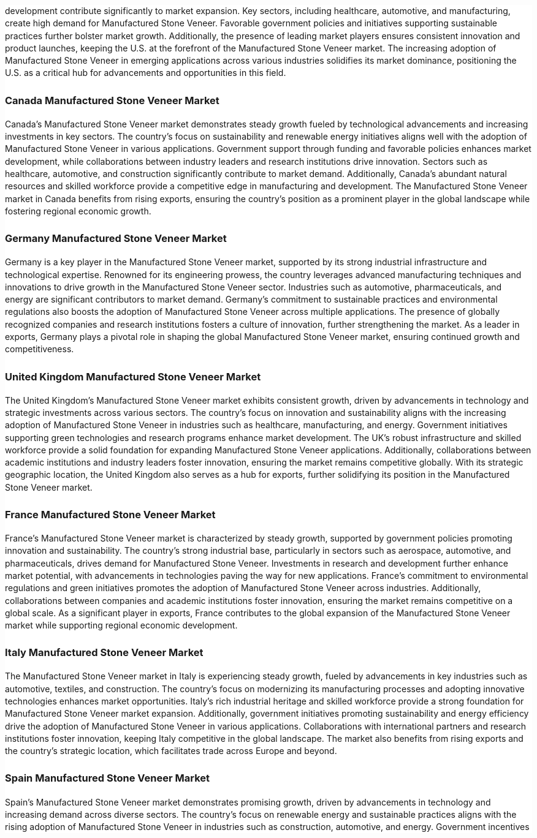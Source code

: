development contribute significantly to market expansion. Key sectors, including healthcare, automotive, and manufacturing, create high demand for Manufactured Stone Veneer. Favorable government policies and initiatives supporting sustainable practices further bolster market growth. Additionally, the presence of leading market players ensures consistent innovation and product launches, keeping the U.S. at the forefront of the Manufactured Stone Veneer market. The increasing adoption of Manufactured Stone Veneer in emerging applications across various industries solidifies its market dominance, positioning the U.S. as a critical hub for advancements and opportunities in this field.</p><h3>Canada Manufactured Stone Veneer Market</h3><p>Canada&rsquo;s Manufactured Stone Veneer market demonstrates steady growth fueled by technological advancements and increasing investments in key sectors. The country&rsquo;s focus on sustainability and renewable energy initiatives aligns well with the adoption of Manufactured Stone Veneer in various applications. Government support through funding and favorable policies enhances market development, while collaborations between industry leaders and research institutions drive innovation. Sectors such as healthcare, automotive, and construction significantly contribute to market demand. Additionally, Canada&rsquo;s abundant natural resources and skilled workforce provide a competitive edge in manufacturing and development. The Manufactured Stone Veneer market in Canada benefits from rising exports, ensuring the country&rsquo;s position as a prominent player in the global landscape while fostering regional economic growth.</p><h3>Germany Manufactured Stone Veneer Market</h3><p>Germany is a key player in the Manufactured Stone Veneer market, supported by its strong industrial infrastructure and technological expertise. Renowned for its engineering prowess, the country leverages advanced manufacturing techniques and innovations to drive growth in the Manufactured Stone Veneer sector. Industries such as automotive, pharmaceuticals, and energy are significant contributors to market demand. Germany&rsquo;s commitment to sustainable practices and environmental regulations also boosts the adoption of Manufactured Stone Veneer across multiple applications. The presence of globally recognized companies and research institutions fosters a culture of innovation, further strengthening the market. As a leader in exports, Germany plays a pivotal role in shaping the global Manufactured Stone Veneer market, ensuring continued growth and competitiveness.</p><h3>United Kingdom Manufactured Stone Veneer Market</h3><p>The United Kingdom&rsquo;s Manufactured Stone Veneer market exhibits consistent growth, driven by advancements in technology and strategic investments across various sectors. The country&rsquo;s focus on innovation and sustainability aligns with the increasing adoption of Manufactured Stone Veneer in industries such as healthcare, manufacturing, and energy. Government initiatives supporting green technologies and research programs enhance market development. The UK&rsquo;s robust infrastructure and skilled workforce provide a solid foundation for expanding Manufactured Stone Veneer applications. Additionally, collaborations between academic institutions and industry leaders foster innovation, ensuring the market remains competitive globally. With its strategic geographic location, the United Kingdom also serves as a hub for exports, further solidifying its position in the Manufactured Stone Veneer market.</p><h3>France Manufactured Stone Veneer Market</h3><p>France&rsquo;s Manufactured Stone Veneer market is characterized by steady growth, supported by government policies promoting innovation and sustainability. The country&rsquo;s strong industrial base, particularly in sectors such as aerospace, automotive, and pharmaceuticals, drives demand for Manufactured Stone Veneer. Investments in research and development further enhance market potential, with advancements in technologies paving the way for new applications. France&rsquo;s commitment to environmental regulations and green initiatives promotes the adoption of Manufactured Stone Veneer across industries. Additionally, collaborations between companies and academic institutions foster innovation, ensuring the market remains competitive on a global scale. As a significant player in exports, France contributes to the global expansion of the Manufactured Stone Veneer market while supporting regional economic development.</p><h3>Italy Manufactured Stone Veneer Market</h3><p>The Manufactured Stone Veneer market in Italy is experiencing steady growth, fueled by advancements in key industries such as automotive, textiles, and construction. The country&rsquo;s focus on modernizing its manufacturing processes and adopting innovative technologies enhances market opportunities. Italy&rsquo;s rich industrial heritage and skilled workforce provide a strong foundation for Manufactured Stone Veneer market expansion. Additionally, government initiatives promoting sustainability and energy efficiency drive the adoption of Manufactured Stone Veneer in various applications. Collaborations with international partners and research institutions foster innovation, keeping Italy competitive in the global landscape. The market also benefits from rising exports and the country&rsquo;s strategic location, which facilitates trade across Europe and beyond.</p><h3>Spain Manufactured Stone Veneer Market</h3><p>Spain&rsquo;s Manufactured Stone Veneer market demonstrates promising growth, driven by advancements in technology and increasing demand across diverse sectors. The country&rsquo;s focus on renewable energy and sustainable practices aligns with the rising adoption of Manufactured Stone Veneer in industries such as construction, automotive, and energy. Government incentives